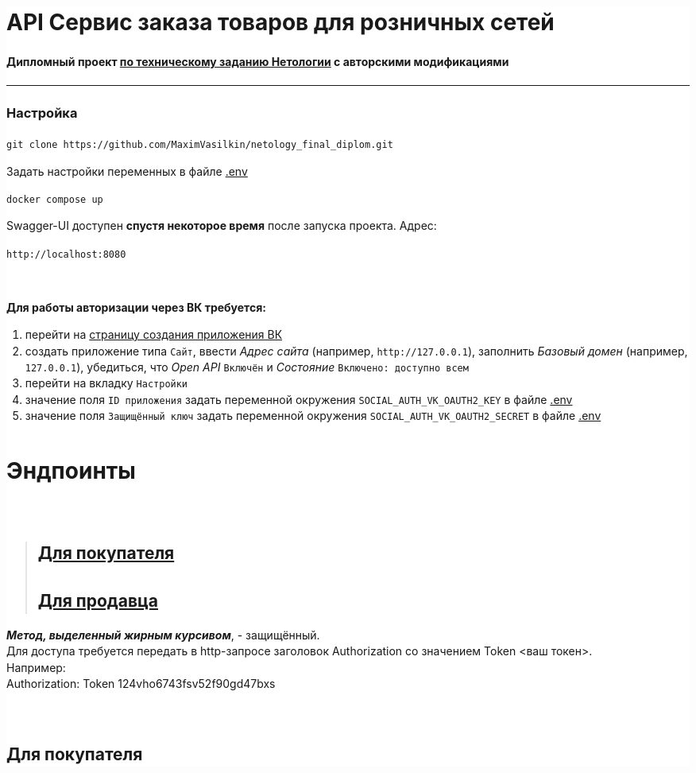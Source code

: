 # API Сервис заказа товаров для розничных сетей

#### Дипломный проект [по техническому заданию Нетологии](https://github.com/MaximVasilkin/python-final-diplom ) с авторскими модификациями

___

### Настройка

```
git clone https://github.com/MaximVasilkin/netology_final_diplom.git
```

Задать настройки переменных в файле [.env](/.env)

```
docker compose up
```

Swagger-UI доступен **спустя некоторое время** после запуска проекта. Адрес:
```
http://localhost:8080
```

<br>

**Для работы авторизации через ВК требуется:**

1) перейти на [страницу создания приложения ВК](https://vk.com/editapp?act=create)
2) создать приложение типа ```Сайт```, ввести _Адрес сайта_ (например, ```http://127.0.0.1```), 
   заполнить _Базовый домен_ (например, ```127.0.0.1```), убедиться, что _Open API_ ```Включён```
   и _Состояние_ ```Включено: доступно всем```
3) перейти на вкладку ```Настройки```
4) значение поля ```ID приложения``` задать переменной окружения ```SOCIAL_AUTH_VK_OAUTH2_KEY``` в файле [.env](/.env)
5) значение поля ```Защищённый ключ``` задать переменной окружения ```SOCIAL_AUTH_VK_OAUTH2_SECRET``` в файле [.env](/.env)

# Эндпоинты 
<br>

>## [Для покупателя](#buyer)
>## [Для продавца](#seller)


**_Метод, выделенный жирным курсивом_**, - защищённый. \
Для доступа требуется передать в http-запросе заголовок Authorization со значением Token <ваш токен>.\
Например: \
Authorization: Token 124vho6743fsv52f90gd47bxs  

<br>

## <a name="buyer"></a>Для покупателя
